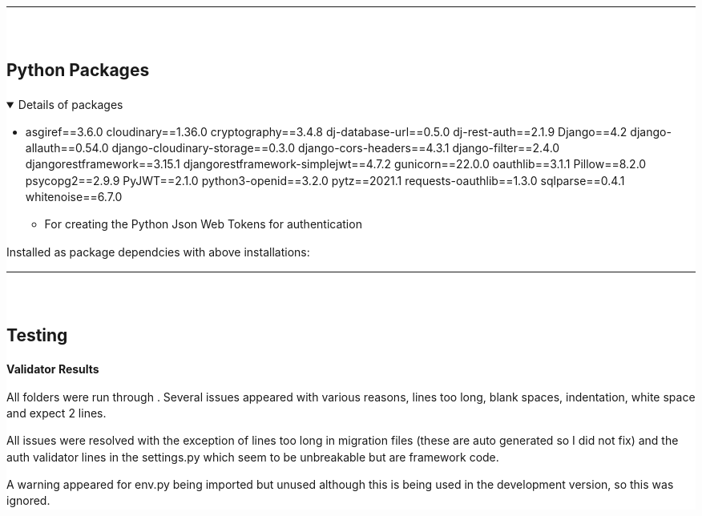 <hr>
<br>

## Python Packages
<details open>
<summary> Details of packages </summary>


* asgiref==3.6.0
cloudinary==1.36.0
cryptography==3.4.8
dj-database-url==0.5.0
dj-rest-auth==2.1.9
Django==4.2
django-allauth==0.54.0
django-cloudinary-storage==0.3.0
django-cors-headers==4.3.1
django-filter==2.4.0
djangorestframework==3.15.1
djangorestframework-simplejwt==4.7.2
gunicorn==22.0.0
oauthlib==3.1.1
Pillow==8.2.0
psycopg2==2.9.9
PyJWT==2.1.0
python3-openid==3.2.0
pytz==2021.1
requests-oauthlib==1.3.0
sqlparse==0.4.1
whitenoise==6.7.0


    * For creating the Python Json Web Tokens for authentication

Installed as package dependcies with above installations:

<hr>
<br>

## Testing


**Validator Results**

All folders were run through . Several issues appeared with various reasons, lines too long, blank spaces, indentation, white space and expect 2 lines.

All issues were resolved with the exception of lines too long in migration files (these are auto generated so I did not fix) and the auth validator lines in the settings.py which seem to be unbreakable but are framework code.

A warning appeared for env.py being imported but unused although this is being used in the development version, so this was ignored.
      
 
        